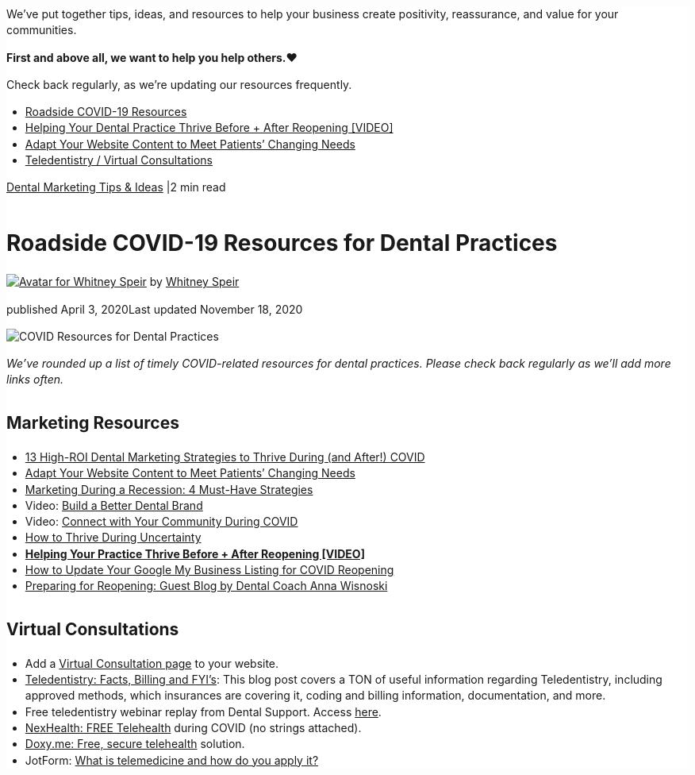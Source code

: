 We’ve put together tips, ideas, and resources to help your business create positivity, reassurance, and value for your communities.

**First and above all, we want to help you help others.**❤️

Check back regularly, as we’re updating our resources frequently.

-   [Roadside COVID-19 Resources](https://www.roadsidedentalmarketing.com/blog/covid-resources-for-dental/)
-   [Helping Your Dental Practice Thrive Before + After Reopening \[VIDEO\]](https://www.roadsidedentalmarketing.com/blog/thrive-after-reopening/)
-   [Adapt Your Website Content to Meet Patients’ Changing Needs](https://www.roadsidedentalmarketing.com/blog/adapt-website-content/)
-   [Teledentistry / Virtual Consultations](https://www.roadsidedentalmarketing.com/promo/teledentistry/)

<a href="https://www.roadsidedentalmarketing.com/dental-marketing/" class="cat-link">Dental Marketing Tips &amp; Ideas</a> <span class="cat-time-divider">|</span>2 min read

Roadside COVID-19 Resources for Dental Practices
================================================

[<img src="https://secure.gravatar.com/avatar/773b224517b4f9de12de8ec09e91a615?s=96&amp;d=mm&amp;r=g" title="Gravatar for Whitney Speir" alt="Avatar for Whitney Speir" class="avatar avatar-96 photo" srcset="https://secure.gravatar.com/avatar/773b224517b4f9de12de8ec09e91a615?s=192&amp;d=mm&amp;r=g 2x" width="96" height="96" />](https://www.roadsidedentalmarketing.com/blog/author/whitneyspeir/) by [Whitney Speir](https://www.roadsidedentalmarketing.com/blog/author/whitneyspeir/)

published April 3, 2020Last updated November 18, 2020 <span class="readtime"></span>

<img src="https://www.roadsidedentalmarketing.com/wp-content/uploads/2020/04/COVID-19-Resources-2.jpg" alt="COVID Resources for Dental Practices" class="alignnone size-full wp-image-40035" width="760" height="400" />

*We’ve rounded up a list of timely COVID-related resources for dental practices. Please check back regularly as we’ll add more links often.*

Marketing Resources
-------------------

-   [13 High-ROI Dental Marketing Strategies to Thrive During (and After!) COVID](https://www.roadsidedentalmarketing.com/blog/13-dental-marketing-strategies/)
-   [Adapt Your Website Content to Meet Patients’ Changing Needs](https://www.roadsidedentalmarketing.com/blog/adapt-website-content/)
-   [Marketing During a Recession: 4 Must-Have Strategies](https://www.roadsidedentalmarketing.com/blog/marketing-during-a-recession/)
-   Video: [Build a Better Dental Brand](https://youtu.be/GdzgoiGdblY)
-   Video: [Connect with Your Community During COVID](https://youtu.be/vdu-qvEBtsQ)
-   [How to Thrive During Uncertainty](https://www.roadsidedentalmarketing.com/blog/help-your-business-thrive/)
-   **[Helping Your Practice Thrive Before + After Reopening \[VIDEO\]](https://www.roadsidedentalmarketing.com/blog/thrive-after-reopening/)**
-   [How to Update Your Google My Business Listing for COVID Reopening](https://www.roadsidedentalmarketing.com/blog/how-to-update-a-google-my-business-listing-covid-19-reopening/)
-   [Preparing for Reopening: Guest Blog by Dental Coach Anna Wisnoski](https://www.roadsidedentalmarketing.com/blog/preparing-for-reopening/)

Virtual Consultations
---------------------

-   Add a [Virtual Consultation page](https://www.roadsidedentalmarketing.com/services/websites/dental/virtual-consultations/) to your website.
-   [Teledentistry: Facts, Billing and FYI’s](https://www.dentistrysupport.com/post/teledentistry): This blog post covers a TON of useful information regarding Teledentistry, including approved methods, which insurances are covering it, coding and billing information, documentation, and more.
-   Free teledentistry webinar replay from Dental Support. Access [here](https://www.dentistrysupport.com/post/teledentistry-webinar-replay).
-   [NexHealth: FREE Telehealth](https://demo.nexhealth.com/free-telehealth) during COVID (no strings attached).
-   [Doxy.me: Free, secure telehealth](https://doxy.me) solution.
-   JotForm: [What is telemedicine and how do you apply it?](https://www.jotform.com/what-is-telemedicine/)
